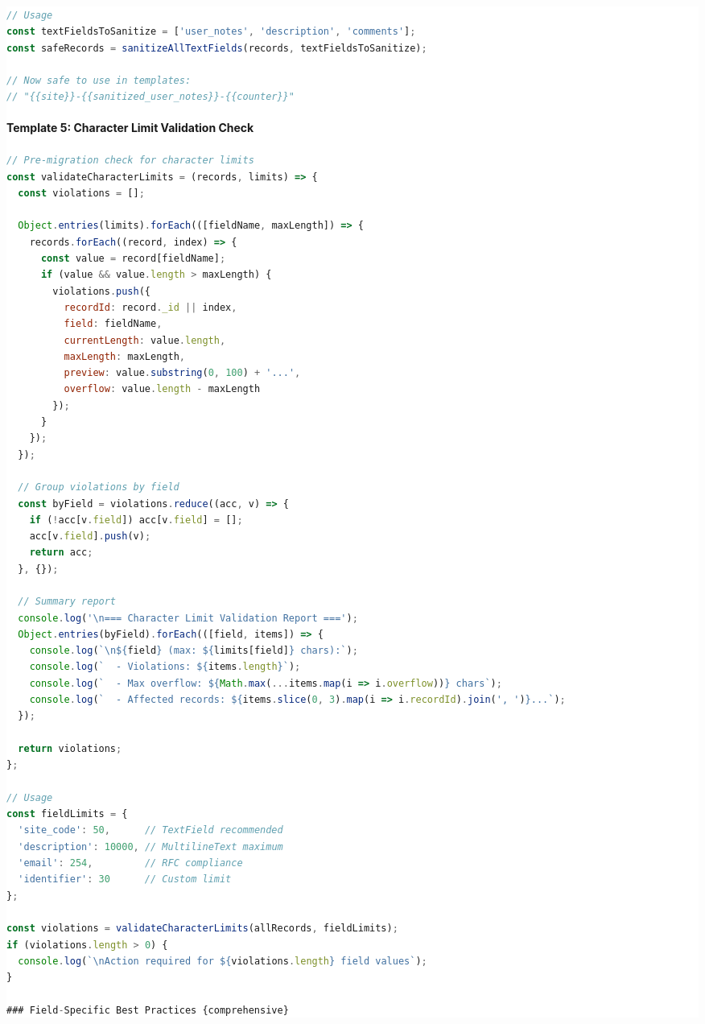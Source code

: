```javascript
// Usage
const textFieldsToSanitize = ['user_notes', 'description', 'comments'];
const safeRecords = sanitizeAllTextFields(records, textFieldsToSanitize);

// Now safe to use in templates:
// "{{site}}-{{sanitized_user_notes}}-{{counter}}"
```

#### Template 5: Character Limit Validation Check
```javascript
// Pre-migration check for character limits
const validateCharacterLimits = (records, limits) => {
  const violations = [];
  
  Object.entries(limits).forEach(([fieldName, maxLength]) => {
    records.forEach((record, index) => {
      const value = record[fieldName];
      if (value && value.length > maxLength) {
        violations.push({
          recordId: record._id || index,
          field: fieldName,
          currentLength: value.length,
          maxLength: maxLength,
          preview: value.substring(0, 100) + '...',
          overflow: value.length - maxLength
        });
      }
    });
  });
  
  // Group violations by field
  const byField = violations.reduce((acc, v) => {
    if (!acc[v.field]) acc[v.field] = [];
    acc[v.field].push(v);
    return acc;
  }, {});
  
  // Summary report
  console.log('\n=== Character Limit Validation Report ===');
  Object.entries(byField).forEach(([field, items]) => {
    console.log(`\n${field} (max: ${limits[field]} chars):`);
    console.log(`  - Violations: ${items.length}`);
    console.log(`  - Max overflow: ${Math.max(...items.map(i => i.overflow))} chars`);
    console.log(`  - Affected records: ${items.slice(0, 3).map(i => i.recordId).join(', ')}...`);
  });
  
  return violations;
};

// Usage
const fieldLimits = {
  'site_code': 50,      // TextField recommended
  'description': 10000, // MultilineText maximum
  'email': 254,         // RFC compliance
  'identifier': 30      // Custom limit
};

const violations = validateCharacterLimits(allRecords, fieldLimits);
if (violations.length > 0) {
  console.log(`\nAction required for ${violations.length} field values`);
}

### Field-Specific Best Practices {comprehensive}
```